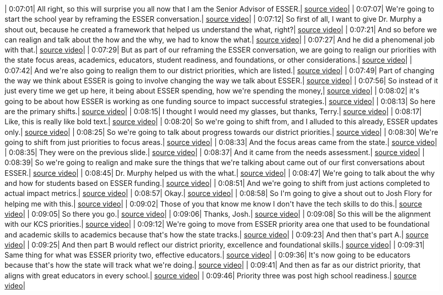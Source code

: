 | 0:07:01| All right, so this will surprise you all now that I am the Senior Advisor of ESSER.| [source video](https://archive.org/details/school-board-ws-4178-220801?start=421)|
| 0:07:07| We're going to start the school year by reframing the ESSER conversation.| [source video](https://archive.org/details/school-board-ws-4178-220801?start=427)|
| 0:07:12| So first of all, I want to give Dr. Murphy a shout out, because he created a framework that helped us understand the what, right?| [source video](https://archive.org/details/school-board-ws-4178-220801?start=432)|
| 0:07:21| And so before we can realign and talk about the how and the why, we had to know the what.| [source video](https://archive.org/details/school-board-ws-4178-220801?start=441)|
| 0:07:27| And he did a phenomenal job with that.| [source video](https://archive.org/details/school-board-ws-4178-220801?start=447)|
| 0:07:29| But as part of our reframing the ESSER conversation, we are going to realign our priorities with the state focus areas, academics, educators, student readiness, and foundations, or other considerations.| [source video](https://archive.org/details/school-board-ws-4178-220801?start=449)|
| 0:07:42| And we're also going to realign them to our district priorities, which are listed.| [source video](https://archive.org/details/school-board-ws-4178-220801?start=462)|
| 0:07:49| Part of changing the way we think about ESSER is going to involve changing the way we talk about ESSER.| [source video](https://archive.org/details/school-board-ws-4178-220801?start=469)|
| 0:07:56| So instead of it just every time we get up here, it being about ESSER spending, how we're spending the money,| [source video](https://archive.org/details/school-board-ws-4178-220801?start=476)|
| 0:08:02| it's going to be about how ESSER is working as one funding source to impact successful strategies.| [source video](https://archive.org/details/school-board-ws-4178-220801?start=482)|
| 0:08:13| So here are the primary shifts.| [source video](https://archive.org/details/school-board-ws-4178-220801?start=493)|
| 0:08:15| I thought I would need my glasses, but thanks, Terry.| [source video](https://archive.org/details/school-board-ws-4178-220801?start=495)|
| 0:08:17| Like, this is really like bold text.| [source video](https://archive.org/details/school-board-ws-4178-220801?start=497)|
| 0:08:20| So we're going to shift from, and I alluded to this already, ESSER updates only.| [source video](https://archive.org/details/school-board-ws-4178-220801?start=500)|
| 0:08:25| So we're going to talk about progress towards our district priorities.| [source video](https://archive.org/details/school-board-ws-4178-220801?start=505)|
| 0:08:30| We're going to shift from just priorities to focus areas.| [source video](https://archive.org/details/school-board-ws-4178-220801?start=510)|
| 0:08:33| And the focus areas came from the state.| [source video](https://archive.org/details/school-board-ws-4178-220801?start=513)|
| 0:08:35| They were on the previous slide.| [source video](https://archive.org/details/school-board-ws-4178-220801?start=515)|
| 0:08:37| And it came from the needs assessment.| [source video](https://archive.org/details/school-board-ws-4178-220801?start=517)|
| 0:08:39| So we're going to realign and make sure the things that we're talking about came out of our first conversations about ESSER.| [source video](https://archive.org/details/school-board-ws-4178-220801?start=519)|
| 0:08:45| Dr. Murphy helped us with the what.| [source video](https://archive.org/details/school-board-ws-4178-220801?start=525)|
| 0:08:47| We're going to talk about the why and how for students based on ESSER funding.| [source video](https://archive.org/details/school-board-ws-4178-220801?start=527)|
| 0:08:51| And we're going to shift from just actions completed to actual impact metrics.| [source video](https://archive.org/details/school-board-ws-4178-220801?start=531)|
| 0:08:57| Okay.| [source video](https://archive.org/details/school-board-ws-4178-220801?start=537)|
| 0:08:58| So I'm going to give a shout out to Josh Flory for helping me with this.| [source video](https://archive.org/details/school-board-ws-4178-220801?start=538)|
| 0:09:02| Those of you that know me know I don't have the tech skills to do this.| [source video](https://archive.org/details/school-board-ws-4178-220801?start=542)|
| 0:09:05| So there you go.| [source video](https://archive.org/details/school-board-ws-4178-220801?start=545)|
| 0:09:06| Thanks, Josh.| [source video](https://archive.org/details/school-board-ws-4178-220801?start=546)|
| 0:09:08| So this will be the alignment with our KCS priorities.| [source video](https://archive.org/details/school-board-ws-4178-220801?start=548)|
| 0:09:12| We're going to move from ESSER priority area one that used to be foundational and academic skills to academics because that's how the state tracks.| [source video](https://archive.org/details/school-board-ws-4178-220801?start=552)|
| 0:09:23| And then that's part A.| [source video](https://archive.org/details/school-board-ws-4178-220801?start=563)|
| 0:09:25| And then part B would reflect our district priority, excellence and foundational skills.| [source video](https://archive.org/details/school-board-ws-4178-220801?start=565)|
| 0:09:31| Same thing for what was ESSER priority two, effective educators.| [source video](https://archive.org/details/school-board-ws-4178-220801?start=571)|
| 0:09:36| It's now going to be educators because that's how the state will track what we're doing.| [source video](https://archive.org/details/school-board-ws-4178-220801?start=576)|
| 0:09:41| And then as far as our district priority, that aligns with great educators in every school.| [source video](https://archive.org/details/school-board-ws-4178-220801?start=581)|
| 0:09:46| Priority three was post high school readiness.| [source video](https://archive.org/details/school-board-ws-4178-220801?start=586)|